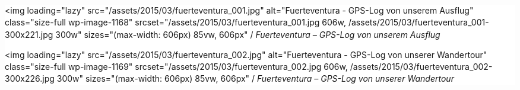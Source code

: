<img loading="lazy" src="/assets/2015/03/fuerteventura_001.jpg" alt="Fuerteventura - GPS-Log von unserem Ausflug"   class="size-full wp-image-1168" srcset="/assets/2015/03/fuerteventura_001.jpg 606w, /assets/2015/03/fuerteventura_001-300x221.jpg 300w" sizes="(max-width: 606px) 85vw, 606px" /
*Fuerteventura – GPS-Log von unserem Ausflug*


<img loading="lazy" src="/assets/2015/03/fuerteventura_002.jpg" alt="Fuerteventura - GPS-Log von unserer Wandertour"   class="size-full wp-image-1169" srcset="/assets/2015/03/fuerteventura_002.jpg 606w, /assets/2015/03/fuerteventura_002-300x226.jpg 300w" sizes="(max-width: 606px) 85vw, 606px" /
*Fuerteventura – GPS-Log von unserer Wandertour*
